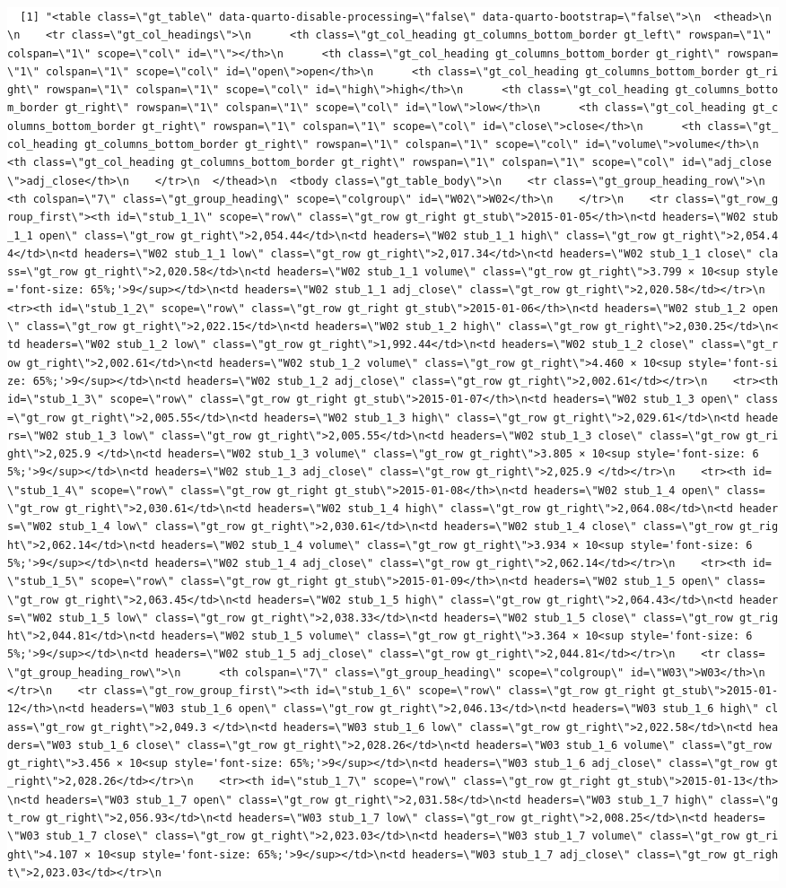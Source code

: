      [1] "<table class=\"gt_table\" data-quarto-disable-processing=\"false\" data-quarto-bootstrap=\"false\">\n  <thead>\n    \n    <tr class=\"gt_col_headings\">\n      <th class=\"gt_col_heading gt_columns_bottom_border gt_left\" rowspan=\"1\" colspan=\"1\" scope=\"col\" id=\"\"></th>\n      <th class=\"gt_col_heading gt_columns_bottom_border gt_right\" rowspan=\"1\" colspan=\"1\" scope=\"col\" id=\"open\">open</th>\n      <th class=\"gt_col_heading gt_columns_bottom_border gt_right\" rowspan=\"1\" colspan=\"1\" scope=\"col\" id=\"high\">high</th>\n      <th class=\"gt_col_heading gt_columns_bottom_border gt_right\" rowspan=\"1\" colspan=\"1\" scope=\"col\" id=\"low\">low</th>\n      <th class=\"gt_col_heading gt_columns_bottom_border gt_right\" rowspan=\"1\" colspan=\"1\" scope=\"col\" id=\"close\">close</th>\n      <th class=\"gt_col_heading gt_columns_bottom_border gt_right\" rowspan=\"1\" colspan=\"1\" scope=\"col\" id=\"volume\">volume</th>\n      <th class=\"gt_col_heading gt_columns_bottom_border gt_right\" rowspan=\"1\" colspan=\"1\" scope=\"col\" id=\"adj_close\">adj_close</th>\n    </tr>\n  </thead>\n  <tbody class=\"gt_table_body\">\n    <tr class=\"gt_group_heading_row\">\n      <th colspan=\"7\" class=\"gt_group_heading\" scope=\"colgroup\" id=\"W02\">W02</th>\n    </tr>\n    <tr class=\"gt_row_group_first\"><th id=\"stub_1_1\" scope=\"row\" class=\"gt_row gt_right gt_stub\">2015-01-05</th>\n<td headers=\"W02 stub_1_1 open\" class=\"gt_row gt_right\">2,054.44</td>\n<td headers=\"W02 stub_1_1 high\" class=\"gt_row gt_right\">2,054.44</td>\n<td headers=\"W02 stub_1_1 low\" class=\"gt_row gt_right\">2,017.34</td>\n<td headers=\"W02 stub_1_1 close\" class=\"gt_row gt_right\">2,020.58</td>\n<td headers=\"W02 stub_1_1 volume\" class=\"gt_row gt_right\">3.799 × 10<sup style='font-size: 65%;'>9</sup></td>\n<td headers=\"W02 stub_1_1 adj_close\" class=\"gt_row gt_right\">2,020.58</td></tr>\n    <tr><th id=\"stub_1_2\" scope=\"row\" class=\"gt_row gt_right gt_stub\">2015-01-06</th>\n<td headers=\"W02 stub_1_2 open\" class=\"gt_row gt_right\">2,022.15</td>\n<td headers=\"W02 stub_1_2 high\" class=\"gt_row gt_right\">2,030.25</td>\n<td headers=\"W02 stub_1_2 low\" class=\"gt_row gt_right\">1,992.44</td>\n<td headers=\"W02 stub_1_2 close\" class=\"gt_row gt_right\">2,002.61</td>\n<td headers=\"W02 stub_1_2 volume\" class=\"gt_row gt_right\">4.460 × 10<sup style='font-size: 65%;'>9</sup></td>\n<td headers=\"W02 stub_1_2 adj_close\" class=\"gt_row gt_right\">2,002.61</td></tr>\n    <tr><th id=\"stub_1_3\" scope=\"row\" class=\"gt_row gt_right gt_stub\">2015-01-07</th>\n<td headers=\"W02 stub_1_3 open\" class=\"gt_row gt_right\">2,005.55</td>\n<td headers=\"W02 stub_1_3 high\" class=\"gt_row gt_right\">2,029.61</td>\n<td headers=\"W02 stub_1_3 low\" class=\"gt_row gt_right\">2,005.55</td>\n<td headers=\"W02 stub_1_3 close\" class=\"gt_row gt_right\">2,025.9 </td>\n<td headers=\"W02 stub_1_3 volume\" class=\"gt_row gt_right\">3.805 × 10<sup style='font-size: 65%;'>9</sup></td>\n<td headers=\"W02 stub_1_3 adj_close\" class=\"gt_row gt_right\">2,025.9 </td></tr>\n    <tr><th id=\"stub_1_4\" scope=\"row\" class=\"gt_row gt_right gt_stub\">2015-01-08</th>\n<td headers=\"W02 stub_1_4 open\" class=\"gt_row gt_right\">2,030.61</td>\n<td headers=\"W02 stub_1_4 high\" class=\"gt_row gt_right\">2,064.08</td>\n<td headers=\"W02 stub_1_4 low\" class=\"gt_row gt_right\">2,030.61</td>\n<td headers=\"W02 stub_1_4 close\" class=\"gt_row gt_right\">2,062.14</td>\n<td headers=\"W02 stub_1_4 volume\" class=\"gt_row gt_right\">3.934 × 10<sup style='font-size: 65%;'>9</sup></td>\n<td headers=\"W02 stub_1_4 adj_close\" class=\"gt_row gt_right\">2,062.14</td></tr>\n    <tr><th id=\"stub_1_5\" scope=\"row\" class=\"gt_row gt_right gt_stub\">2015-01-09</th>\n<td headers=\"W02 stub_1_5 open\" class=\"gt_row gt_right\">2,063.45</td>\n<td headers=\"W02 stub_1_5 high\" class=\"gt_row gt_right\">2,064.43</td>\n<td headers=\"W02 stub_1_5 low\" class=\"gt_row gt_right\">2,038.33</td>\n<td headers=\"W02 stub_1_5 close\" class=\"gt_row gt_right\">2,044.81</td>\n<td headers=\"W02 stub_1_5 volume\" class=\"gt_row gt_right\">3.364 × 10<sup style='font-size: 65%;'>9</sup></td>\n<td headers=\"W02 stub_1_5 adj_close\" class=\"gt_row gt_right\">2,044.81</td></tr>\n    <tr class=\"gt_group_heading_row\">\n      <th colspan=\"7\" class=\"gt_group_heading\" scope=\"colgroup\" id=\"W03\">W03</th>\n    </tr>\n    <tr class=\"gt_row_group_first\"><th id=\"stub_1_6\" scope=\"row\" class=\"gt_row gt_right gt_stub\">2015-01-12</th>\n<td headers=\"W03 stub_1_6 open\" class=\"gt_row gt_right\">2,046.13</td>\n<td headers=\"W03 stub_1_6 high\" class=\"gt_row gt_right\">2,049.3 </td>\n<td headers=\"W03 stub_1_6 low\" class=\"gt_row gt_right\">2,022.58</td>\n<td headers=\"W03 stub_1_6 close\" class=\"gt_row gt_right\">2,028.26</td>\n<td headers=\"W03 stub_1_6 volume\" class=\"gt_row gt_right\">3.456 × 10<sup style='font-size: 65%;'>9</sup></td>\n<td headers=\"W03 stub_1_6 adj_close\" class=\"gt_row gt_right\">2,028.26</td></tr>\n    <tr><th id=\"stub_1_7\" scope=\"row\" class=\"gt_row gt_right gt_stub\">2015-01-13</th>\n<td headers=\"W03 stub_1_7 open\" class=\"gt_row gt_right\">2,031.58</td>\n<td headers=\"W03 stub_1_7 high\" class=\"gt_row gt_right\">2,056.93</td>\n<td headers=\"W03 stub_1_7 low\" class=\"gt_row gt_right\">2,008.25</td>\n<td headers=\"W03 stub_1_7 close\" class=\"gt_row gt_right\">2,023.03</td>\n<td headers=\"W03 stub_1_7 volume\" class=\"gt_row gt_right\">4.107 × 10<sup style='font-size: 65%;'>9</sup></td>\n<td headers=\"W03 stub_1_7 adj_close\" class=\"gt_row gt_right\">2,023.03</td></tr>\n